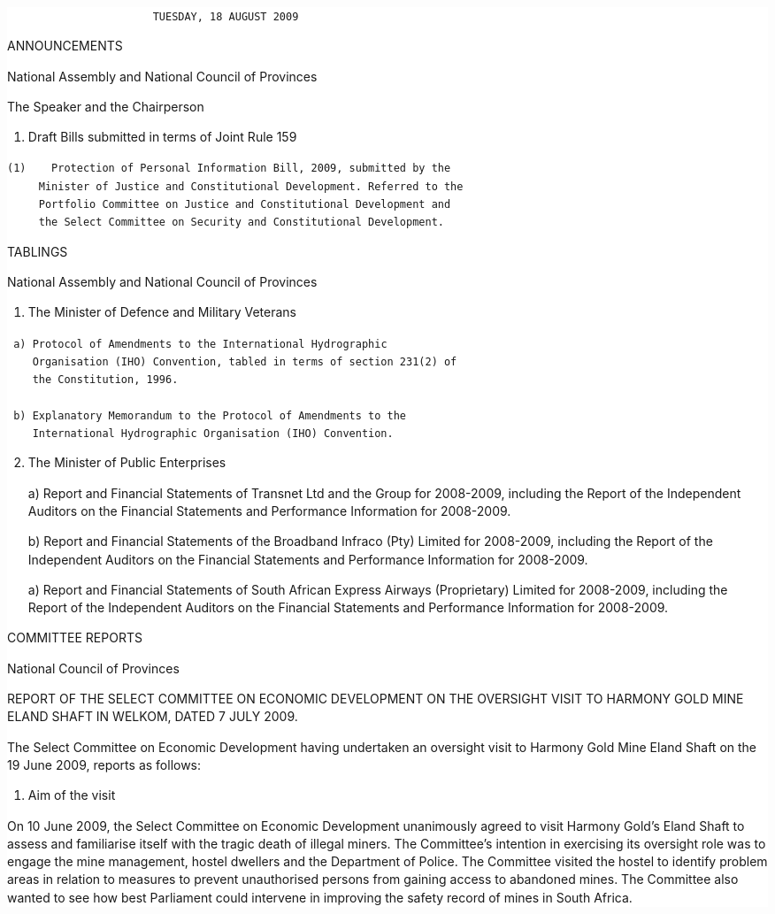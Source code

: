                            TUESDAY, 18 AUGUST 2009

ANNOUNCEMENTS

National Assembly and National Council of Provinces

The Speaker and the Chairperson

1.    Draft Bills submitted in terms of Joint Rule 159

    (1)    Protection of Personal Information Bill, 2009, submitted by the
         Minister of Justice and Constitutional Development. Referred to the
         Portfolio Committee on Justice and Constitutional Development and
         the Select Committee on Security and Constitutional Development.

TABLINGS

National Assembly and National Council of Provinces

1.    The Minister of Defence and Military Veterans

     a) Protocol of Amendments to the International Hydrographic
        Organisation (IHO) Convention, tabled in terms of section 231(2) of
        the Constitution, 1996.

     b) Explanatory Memorandum to the Protocol of Amendments to the
        International Hydrographic Organisation (IHO) Convention.

 2. The Minister of Public Enterprises

     a) Report and Financial Statements of Transnet Ltd and the Group for
        2008-2009, including the Report of the Independent Auditors on the
        Financial Statements and Performance Information for 2008-2009.


     b) Report and Financial Statements of the Broadband Infraco (Pty)
        Limited for 2008-2009, including the Report of the Independent
        Auditors on the Financial Statements and Performance Information
        for 2008-2009.


     a) Report and Financial Statements of South African Express Airways
        (Proprietary) Limited for 2008-2009, including the Report of the
        Independent Auditors on the Financial Statements and Performance
        Information for 2008-2009.

COMMITTEE REPORTS

National Council of Provinces

REPORT OF THE SELECT COMMITTEE ON ECONOMIC DEVELOPMENT ON THE OVERSIGHT
VISIT TO HARMONY GOLD MINE ELAND SHAFT IN WELKOM, DATED 7 JULY 2009.

The Select Committee on Economic Development having undertaken an oversight
visit to Harmony Gold Mine Eland Shaft on the 19 June 2009, reports as
follows:

1.    Aim of the visit

On 10 June 2009, the Select Committee on Economic Development unanimously
agreed to visit Harmony Gold’s Eland Shaft to assess and familiarise itself
with the tragic death of illegal miners. The Committee’s intention in
exercising its oversight role was to engage the mine management, hostel
dwellers and the Department of Police. The Committee visited the hostel to
identify problem areas in relation to measures to prevent unauthorised
persons from gaining access to abandoned mines. The Committee also wanted
to see how best Parliament could intervene in improving the safety record
of mines in South Africa.
